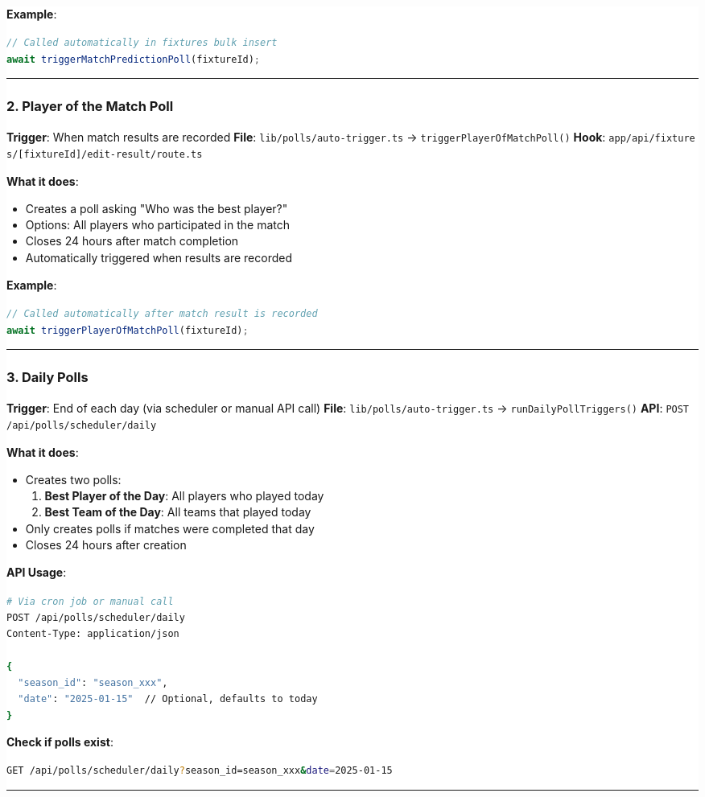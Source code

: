 **Example**:
```typescript
// Called automatically in fixtures bulk insert
await triggerMatchPredictionPoll(fixtureId);
```

---

### 2. Player of the Match Poll

**Trigger**: When match results are recorded
**File**: `lib/polls/auto-trigger.ts` → `triggerPlayerOfMatchPoll()`
**Hook**: `app/api/fixtures/[fixtureId]/edit-result/route.ts`

**What it does**:
- Creates a poll asking "Who was the best player?"
- Options: All players who participated in the match
- Closes 24 hours after match completion
- Automatically triggered when results are recorded

**Example**:
```typescript
// Called automatically after match result is recorded
await triggerPlayerOfMatchPoll(fixtureId);
```

---

### 3. Daily Polls

**Trigger**: End of each day (via scheduler or manual API call)
**File**: `lib/polls/auto-trigger.ts` → `runDailyPollTriggers()`
**API**: `POST /api/polls/scheduler/daily`

**What it does**:
- Creates two polls:
  1. **Best Player of the Day**: All players who played today
  2. **Best Team of the Day**: All teams that played today
- Only creates polls if matches were completed that day
- Closes 24 hours after creation

**API Usage**:
```bash
# Via cron job or manual call
POST /api/polls/scheduler/daily
Content-Type: application/json

{
  "season_id": "season_xxx",
  "date": "2025-01-15"  // Optional, defaults to today
}
```

**Check if polls exist**:
```bash
GET /api/polls/scheduler/daily?season_id=season_xxx&date=2025-01-15
```

---